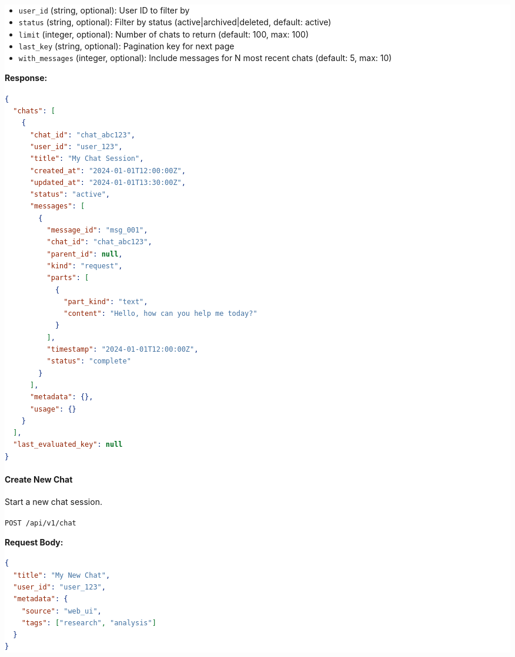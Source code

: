 - `user_id` (string, optional): User ID to filter by
- `status` (string, optional): Filter by status (active|archived|deleted, default: active)
- `limit` (integer, optional): Number of chats to return (default: 100, max: 100)
- `last_key` (string, optional): Pagination key for next page
- `with_messages` (integer, optional): Include messages for N most recent chats (default: 5, max: 10)

**Response:**

```json
{
  "chats": [
    {
      "chat_id": "chat_abc123",
      "user_id": "user_123",
      "title": "My Chat Session",
      "created_at": "2024-01-01T12:00:00Z",
      "updated_at": "2024-01-01T13:30:00Z",
      "status": "active",
      "messages": [
        {
          "message_id": "msg_001",
          "chat_id": "chat_abc123",
          "parent_id": null,
          "kind": "request",
          "parts": [
            {
              "part_kind": "text",
              "content": "Hello, how can you help me today?"
            }
          ],
          "timestamp": "2024-01-01T12:00:00Z",
          "status": "complete"
        }
      ],
      "metadata": {},
      "usage": {}
    }
  ],
  "last_evaluated_key": null
}
```

#### Create New Chat

Start a new chat session.

```http
POST /api/v1/chat
```

**Request Body:**

```json
{
  "title": "My New Chat",
  "user_id": "user_123",
  "metadata": {
    "source": "web_ui",
    "tags": ["research", "analysis"]
  }
}
```
